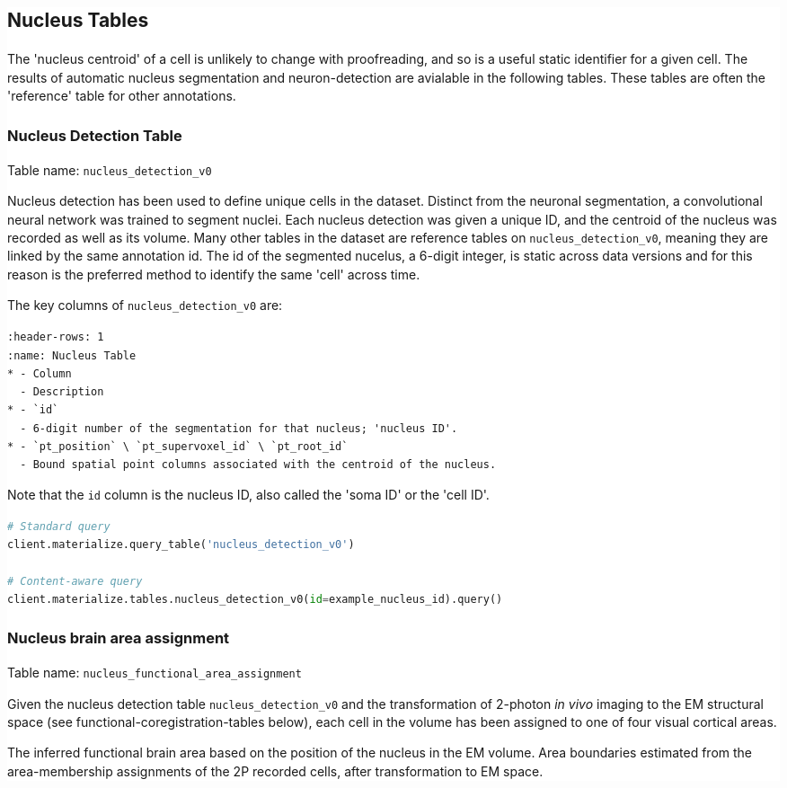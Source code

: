 ## Nucleus Tables
The 'nucleus centroid' of a cell is unlikely to change with proofreading, and so is a useful static identifier for a given cell. The results of automatic nucleus segmentation and neuron-detection are avialable in the following tables. These tables are often the 'reference' table for other annotations.

### Nucleus Detection Table

Table name: `nucleus_detection_v0`

Nucleus detection has been used to define unique cells in the dataset.
Distinct from the neuronal segmentation, a convolutional neural network was trained to segment nuclei.
Each nucleus detection was given a unique ID, and the centroid of the nucleus was recorded as well as its volume.
Many other tables in the dataset are reference tables on `nucleus_detection_v0`, meaning they are linked by the same annotation id. 
The id of the segmented nucelus, a 6-digit integer, is static across data versions and for this reason is the preferred method to identify the same 'cell' across time. 

The key columns of `nucleus_detection_v0` are:

```{list-table} 
:header-rows: 1
:name: Nucleus Table
* - Column
  - Description
* - `id`
  - 6-digit number of the segmentation for that nucleus; 'nucleus ID'.
* - `pt_position` \ `pt_supervoxel_id` \ `pt_root_id`
  - Bound spatial point columns associated with the centroid of the nucleus.
```

Note that the `id` column is the nucleus ID, also called the 'soma ID' or the 'cell ID'.

```python
# Standard query
client.materialize.query_table('nucleus_detection_v0')

# Content-aware query
client.materialize.tables.nucleus_detection_v0(id=example_nucleus_id).query()
```

### Nucleus brain area assignment

Table name: `nucleus_functional_area_assignment`

Given the nucleus detection table `nucleus_detection_v0` and the transformation of 2-photon _in vivo_ imaging to the EM structural space (see functional-coregistration-tables below), each cell in the volume has been assigned to one of four visual cortical areas.

The inferred functional brain area based on the position of the nucleus in the EM volume. Area boundaries estimated from the area-membership assignments of the 2P recorded cells, after transformation to EM space.

